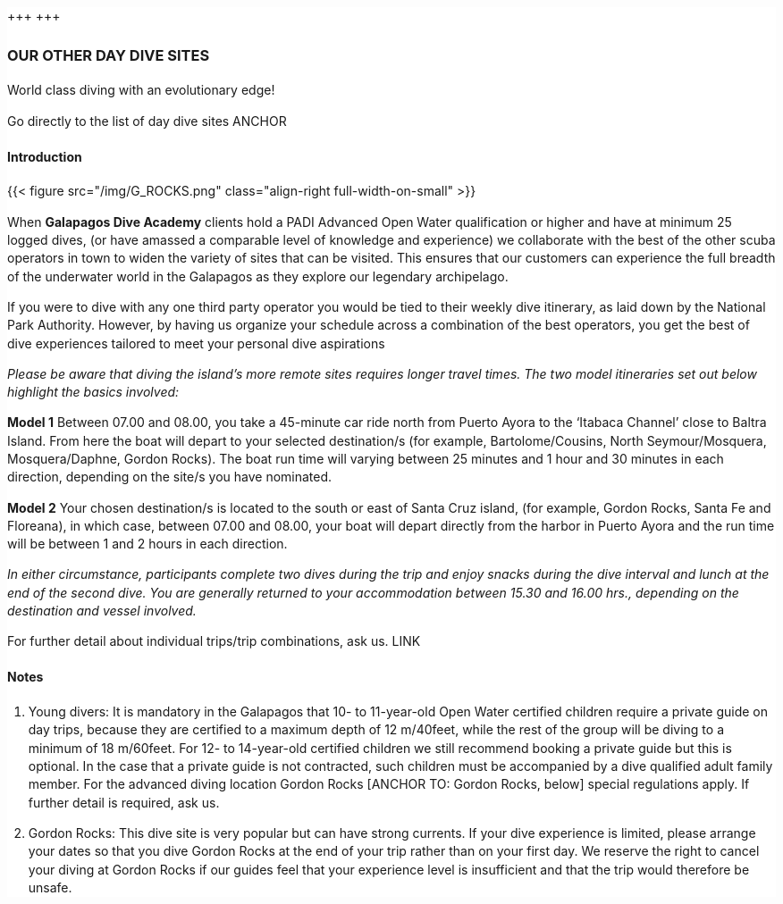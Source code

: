 +++
+++

### OUR OTHER DAY DIVE SITES

<span class="strapline">World class diving with an evolutionary edge!</span>

Go directly to the list of day dive sites ANCHOR

#### Introduction

{{< figure src="/img/G_ROCKS.png" class="align-right full-width-on-small" >}}

When **Galapagos Dive Academy** clients hold a PADI Advanced Open Water qualification or higher and have at minimum 25 logged dives, (or have amassed a comparable level of knowledge and experience) we collaborate with the best of the other scuba operators in town to widen the variety of sites that can be visited.  This ensures that our customers can experience the full breadth of the underwater world in the Galapagos as they explore our legendary archipelago.

If you were to dive with any one third party operator you would be tied to their weekly dive itinerary, as laid down by the National Park Authority.  However, by having us organize your schedule across a combination of the best operators, you get the best of dive experiences tailored to meet your personal dive aspirations

*Please be aware that diving the island’s more remote sites requires longer travel times.  The two model itineraries set out below highlight the basics involved:*

**Model 1**
Between 07.00 and 08.00, you take a 45-minute car ride north from Puerto Ayora to the ‘Itabaca Channel’ close to Baltra Island.  From here the boat will depart to your selected destination/s (for example, Bartolome/Cousins, North Seymour/Mosquera, Mosquera/Daphne, Gordon Rocks).  The boat run time will varying between 25 minutes and 1 hour and 30 minutes in each direction, depending on the site/s you have nominated. 

**Model 2**
Your chosen destination/s is located to the south or east of Santa Cruz island, (for example, Gordon Rocks, Santa Fe and Floreana), in which case, between 07.00 and 08.00, your boat will depart directly from the harbor in Puerto Ayora and the run time will be between 1 and 2 hours in each direction.

*In either circumstance, participants complete two dives during the trip and enjoy snacks during the dive interval and lunch at the end of the second dive.   You are generally returned to your accommodation between 15.30 and 16.00 hrs., depending on the destination and vessel involved.*

For further detail about individual trips/trip combinations, ask us.  LINK

#### Notes
1) Young divers: It is mandatory in the Galapagos that 10- to 11-year-old Open Water certified children require a private guide on day trips, because they are certified to a maximum depth of 12 m/40feet, while the rest of the group will be diving to a minimum of 18 m/60feet. 
For 12- to 14-year-old certified children we still recommend booking a private guide but this is optional. In the case that a private guide is not contracted, such children must be accompanied by a dive qualified adult family member.  For the advanced diving location Gordon Rocks [ANCHOR TO:  Gordon Rocks, below] special regulations apply. If further detail is required, ask us.

2) Gordon Rocks:  This dive site is very popular but can have strong currents. If your dive experience is limited, please arrange your dates so that you dive Gordon Rocks at the end of your trip rather than on your first day.
We reserve the right to cancel your diving at Gordon Rocks if our guides feel that your experience level is insufficient and that the trip would therefore be unsafe.
